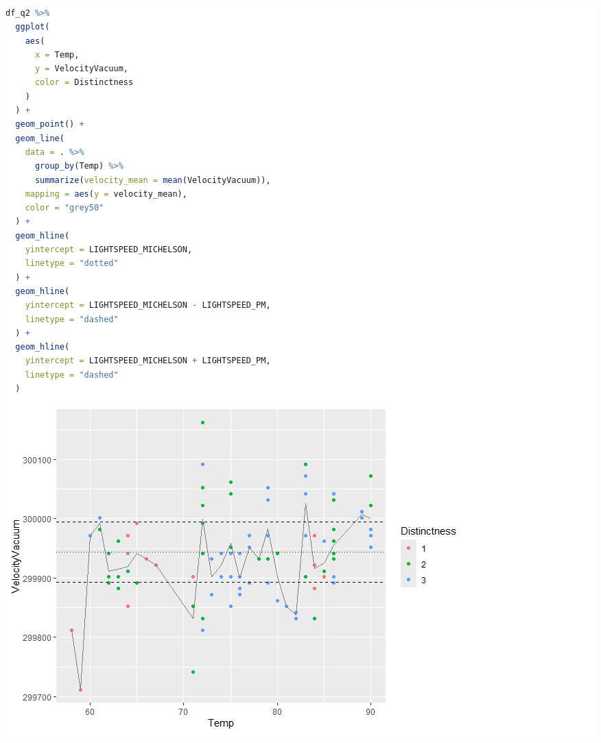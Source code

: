 ``` r
df_q2 %>%
  ggplot(
    aes(
      x = Temp,
      y = VelocityVacuum,
      color = Distinctness
    )
  ) + 
  geom_point() +
  geom_line(
    data = . %>%
      group_by(Temp) %>%
      summarize(velocity_mean = mean(VelocityVacuum)),
    mapping = aes(y = velocity_mean),
    color = "grey50"
  ) + 
  geom_hline(
    yintercept = LIGHTSPEED_MICHELSON,
    linetype = "dotted"
  ) +
  geom_hline(
    yintercept = LIGHTSPEED_MICHELSON - LIGHTSPEED_PM,
    linetype = "dashed"
  ) +
  geom_hline(
    yintercept = LIGHTSPEED_MICHELSON + LIGHTSPEED_PM,
    linetype = "dashed"
  )
```

![](c02-michelson-assignment_files/figure-gfm/unnamed-chunk-2-1.png)

